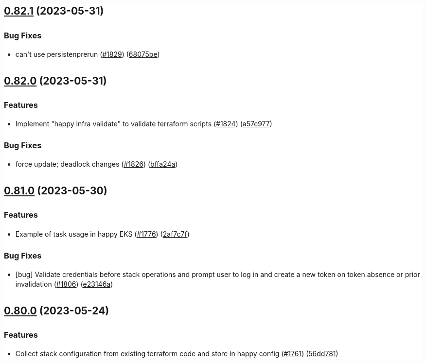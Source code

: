 ## [0.82.1](https://github.com/chanzuckerberg/happy/compare/cli-v0.82.0...cli-v0.82.1) (2023-05-31)


### Bug Fixes

* can't use persistenprerun ([#1829](https://github.com/chanzuckerberg/happy/issues/1829)) ([68075be](https://github.com/chanzuckerberg/happy/commit/68075bea6e23daef8834584d236bb44be5786a39))

## [0.82.0](https://github.com/chanzuckerberg/happy/compare/cli-v0.81.0...cli-v0.82.0) (2023-05-31)


### Features

* Implement "happy infra validate" to validate terraform scripts ([#1824](https://github.com/chanzuckerberg/happy/issues/1824)) ([a57c977](https://github.com/chanzuckerberg/happy/commit/a57c9775cc436e92e3475edb6b880b49e07807b0))


### Bug Fixes

* force update; deadlock changes ([#1826](https://github.com/chanzuckerberg/happy/issues/1826)) ([bffa24a](https://github.com/chanzuckerberg/happy/commit/bffa24a267e768b9ea54278ce55576848318e18b))

## [0.81.0](https://github.com/chanzuckerberg/happy/compare/cli-v0.80.0...cli-v0.81.0) (2023-05-30)


### Features

* Example of task usage in happy EKS ([#1776](https://github.com/chanzuckerberg/happy/issues/1776)) ([2af7c7f](https://github.com/chanzuckerberg/happy/commit/2af7c7faa87938ea859db26fe143eca429f61d86))


### Bug Fixes

* [bug] Validate credentials before stack operations and prompt user to log in and create a new token on token absence or prior invalidation ([#1806](https://github.com/chanzuckerberg/happy/issues/1806)) ([e23146a](https://github.com/chanzuckerberg/happy/commit/e23146ac94363551ff5990c533637f61344d5f94))

## [0.80.0](https://github.com/chanzuckerberg/happy/compare/cli-v0.79.1...cli-v0.80.0) (2023-05-24)


### Features

* Collect stack configuration from existing terraform code and store in happy config ([#1761](https://github.com/chanzuckerberg/happy/issues/1761)) ([56dd781](https://github.com/chanzuckerberg/happy/commit/56dd7819d44b6464e2dd0d43ab27d77411fcf680))
